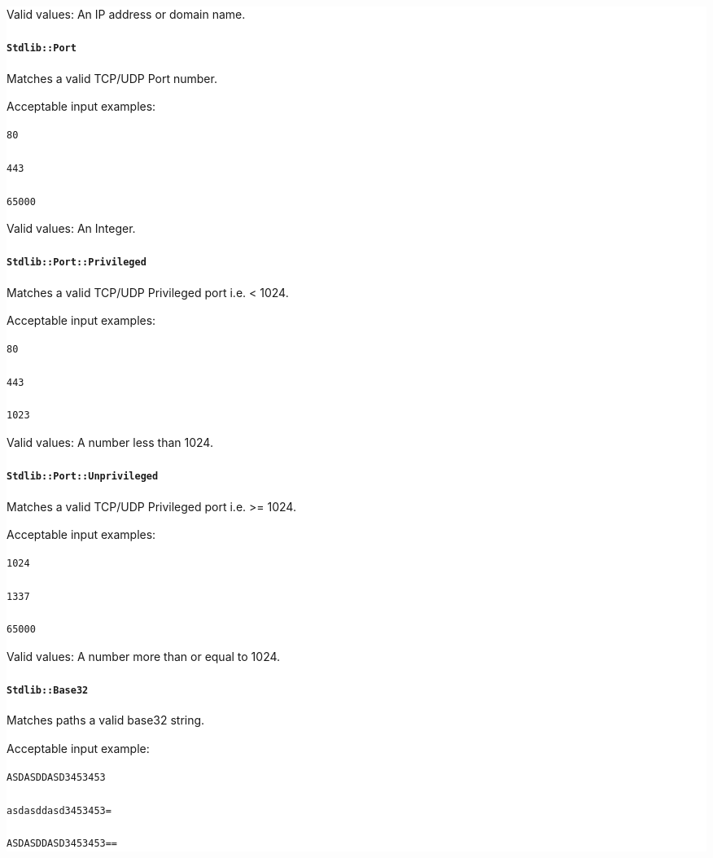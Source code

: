 Valid values: An IP address or domain name.

#### `Stdlib::Port`

Matches a valid TCP/UDP Port number.

Acceptable input examples:

```shell
80

443

65000
```

Valid values: An Integer.

#### `Stdlib::Port::Privileged`

Matches a valid TCP/UDP Privileged port i.e. < 1024.

Acceptable input examples:

```shell
80

443

1023
```

Valid values: A number less than 1024.

#### `Stdlib::Port::Unprivileged`

Matches a valid TCP/UDP Privileged port i.e. >= 1024.

Acceptable input examples:

```shell
1024

1337

65000

```

Valid values: A number more than or equal to 1024.

#### `Stdlib::Base32`

Matches paths a valid base32 string.

Acceptable input example:

```shell
ASDASDDASD3453453

asdasddasd3453453=

ASDASDDASD3453453==
```
